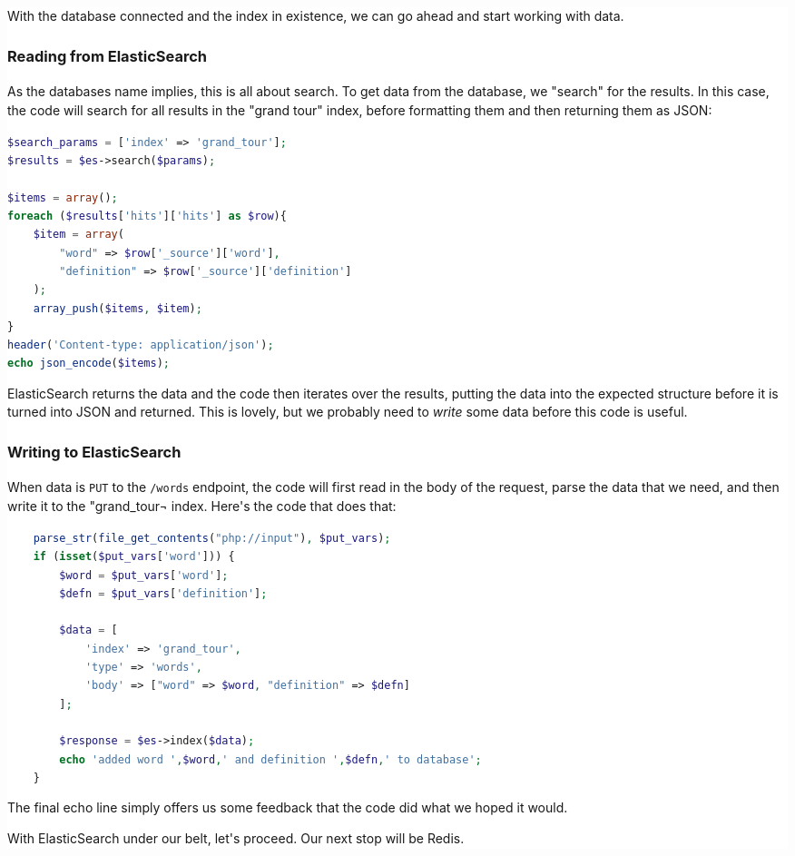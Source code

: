 With the database connected and the index in existence, we can go ahead and start working with data.

### Reading from ElasticSearch

As the databases name implies, this is all about search.  To get data from the database, we "search" for the results.  In this case, the code will search for all results in the "grand tour" index, before formatting them and then returning them as JSON:

```php
$search_params = ['index' => 'grand_tour'];
$results = $es->search($params);

$items = array();
foreach ($results['hits']['hits'] as $row){
    $item = array(
        "word" => $row['_source']['word'], 
        "definition" => $row['_source']['definition']
    );
    array_push($items, $item);
}
header('Content-type: application/json');
echo json_encode($items);
```

ElasticSearch returns the data and the code then iterates over the results, putting the data into the expected structure before it is turned into JSON and returned.  This is lovely, but we probably need to _write_ some data before this code is useful.

### Writing to ElasticSearch

When data is `PUT` to the `/words` endpoint, the code will first read in the body of the request, parse the data that we need, and then write it to the "grand_tour¬ index.  Here's the code that does that:

```php
    parse_str(file_get_contents("php://input"), $put_vars);
    if (isset($put_vars['word'])) {
        $word = $put_vars['word'];
        $defn = $put_vars['definition'];

        $data = [
            'index' => 'grand_tour',
            'type' => 'words',
            'body' => ["word" => $word, "definition" => $defn]
        ];

        $response = $es->index($data);
        echo 'added word ',$word,' and definition ',$defn,' to database';
    }
```

The final echo line simply offers us some feedback that the code did what we hoped it would.

With ElasticSearch under our belt, let's proceed.  Our next stop will be Redis.
